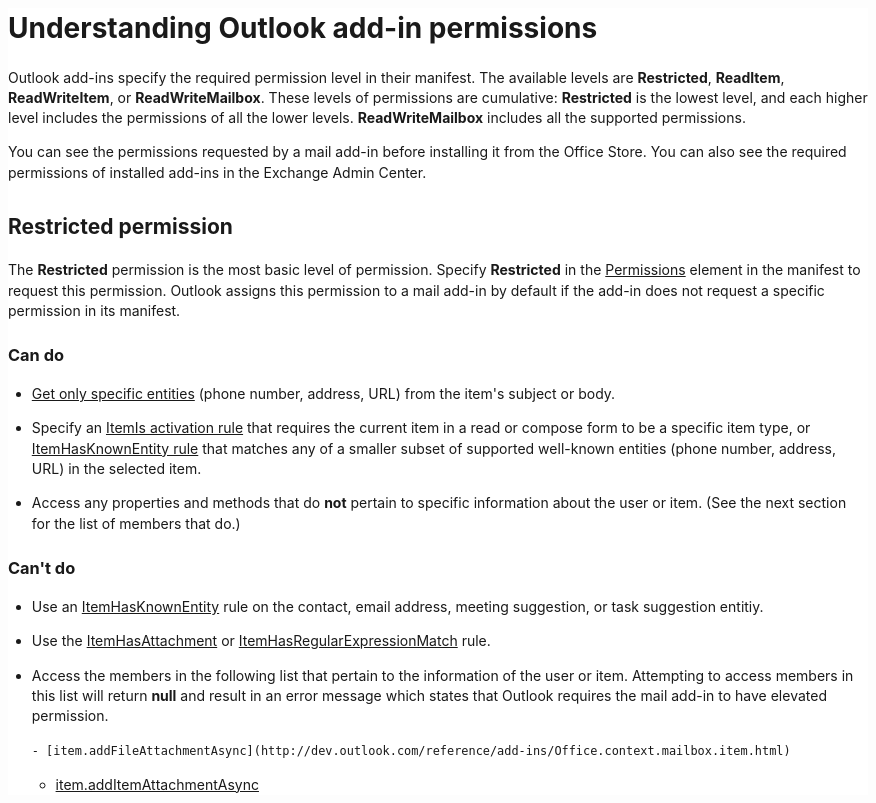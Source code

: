 
# Understanding Outlook add-in permissions

Outlook add-ins specify the required permission level in their manifest. The available levels are  **Restricted**,  **ReadItem**,  **ReadWriteItem**, or  **ReadWriteMailbox**. These levels of permissions are cumulative:  **Restricted** is the lowest level, and each higher level includes the permissions of all the lower levels. **ReadWriteMailbox** includes all the supported permissions.

You can see the permissions requested by a mail add-in before installing it from the Office Store. You can also see the required permissions of installed add-ins in the Exchange Admin Center.


## Restricted permission


The  **Restricted** permission is the most basic level of permission. Specify **Restricted** in the [Permissions](http://msdn.microsoft.com/en-us/library/c20cdf29-74b0-564c-e178-b75d148b36d1%28Office.15%29.aspx) element in the manifest to request this permission. Outlook assigns this permission to a mail add-in by default if the add-in does not request a specific permission in its manifest.


### Can do


- [Get only specific entities](../outlook/match-strings-in-an-item-as-well-known-entities.md#MailAppEntities_Retrieving) (phone number, address, URL) from the item's subject or body.
    
- Specify an [ItemIs activation rule](../outlook/manifests/activation-rules.md#MailAppDefineRules_ItemIs) that requires the current item in a read or compose form to be a specific item type, or [ItemHasKnownEntity rule](../outlook/match-strings-in-an-item-as-well-known-entities.md#MailAppEntities_Activating) that matches any of a smaller subset of supported well-known entities (phone number, address, URL) in the selected item.
    
- Access any properties and methods that do  **not** pertain to specific information about the user or item. (See the next section for the list of members that do.)
    

### Can't do


- Use an [ItemHasKnownEntity](http://msdn.microsoft.com/en-us/library/87e10fd2-eab4-c8aa-bec3-dff92d004d39%28Office.15%29.aspx) rule on the contact, email address, meeting suggestion, or task suggestion entitiy.
    
- Use the [ItemHasAttachment](http://msdn.microsoft.com/en-us/library/031db7be-8a25-5185-a9c3-93987e10c6c2%28Office.15%29.aspx) or [ItemHasRegularExpressionMatch](http://msdn.microsoft.com/en-us/library/bfb726cd-81b0-a8d5-644f-2ca90a5273fc%28Office.15%29.aspx) rule.
    
- Access the members in the following list that pertain to the information of the user or item. Attempting to access members in this list will return  **null** and result in an error message which states that Outlook requires the mail add-in to have elevated permission.
    
      - [item.addFileAttachmentAsync](http://dev.outlook.com/reference/add-ins/Office.context.mailbox.item.html)
    
  - [item.addItemAttachmentAsync](http://dev.outlook.com/reference/add-ins/Office.context.mailbox.item.html)
    